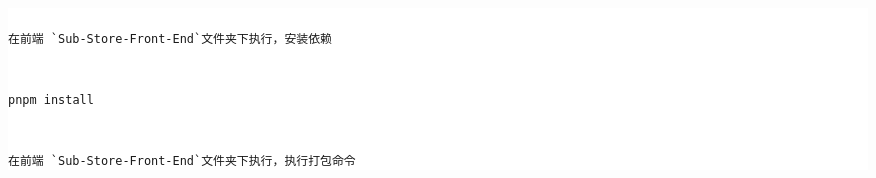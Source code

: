                                                                                                                                                                                                                                                                                                                                                                                                                                                                                                                                                                                                                                                                                                                                                                                                                                                                                                                                                                                                                                                                                                                                                                                                                                                                                                                                                                                                                                                                                                                                                                                                                                                        在前端 `Sub-Store-Front-End`文件夹下执行，安装依赖

                                                                                                                                                                                                                                                                                                                                                                                                                                                                                                                                                                                                                                                                                                                                                                                                                                                                                                                                                                                                                                                                                                                                                                                                                                                                                                                                                                                                                                                                                                                                                                                                                                                           pnpm install

                                                                                                                                                                                                                                                                                                                                                                                                                                                                                                                                                                                                                                                                                                                                                                                                                                                                                                                                                                                                                                                                                                                                                                                                                                                                                                                                                                                                                                                                                                                                                                                                                                                           在前端 `Sub-Store-Front-End`文件夹下执行，执行打包命令

